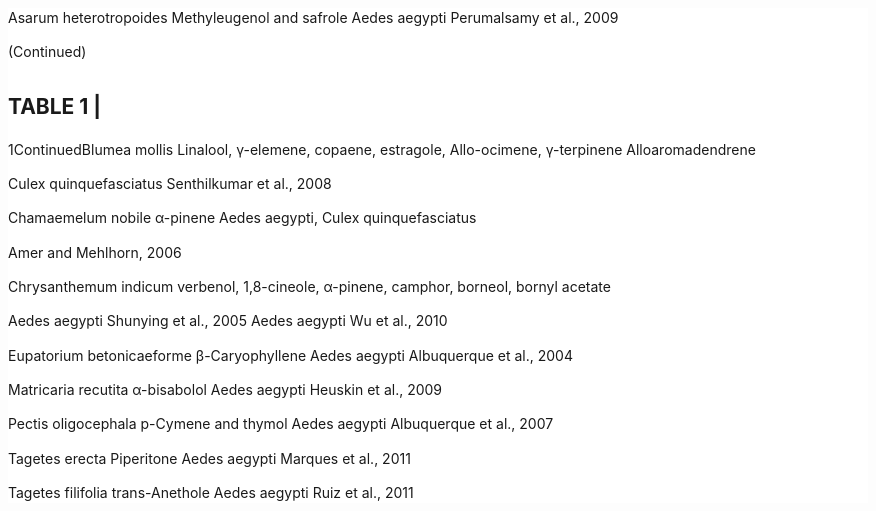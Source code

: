 Asarum heterotropoides 
Methyleugenol and safrole 
Aedes aegypti 
Perumalsamy et al., 2009 

(Continued) 



## TABLE 1 |
1ContinuedBlumea mollis 
Linalool, γ-elemene, copaene, estragole, Allo-ocimene, 
γ-terpinene Alloaromadendrene 

Culex quinquefasciatus 
Senthilkumar et al., 2008 

Chamaemelum nobile 
α-pinene 
Aedes aegypti, Culex 
quinquefasciatus 

Amer and Mehlhorn, 2006 

Chrysanthemum indicum 
verbenol, 1,8-cineole, α-pinene, camphor, borneol, 
bornyl acetate 

Aedes aegypti 
Shunying et al., 2005 
Aedes aegypti 
Wu et al., 2010 

Eupatorium betonicaeforme 
β-Caryophyllene 
Aedes aegypti 
Albuquerque et al., 2004 

Matricaria recutita 
α-bisabolol 
Aedes aegypti 
Heuskin et al., 2009 

Pectis oligocephala 
p-Cymene and thymol 
Aedes aegypti 
Albuquerque et al., 2007 

Tagetes erecta 
Piperitone 
Aedes aegypti 
Marques et al., 2011 

Tagetes filifolia 
trans-Anethole 
Aedes aegypti 
Ruiz et al., 2011 
